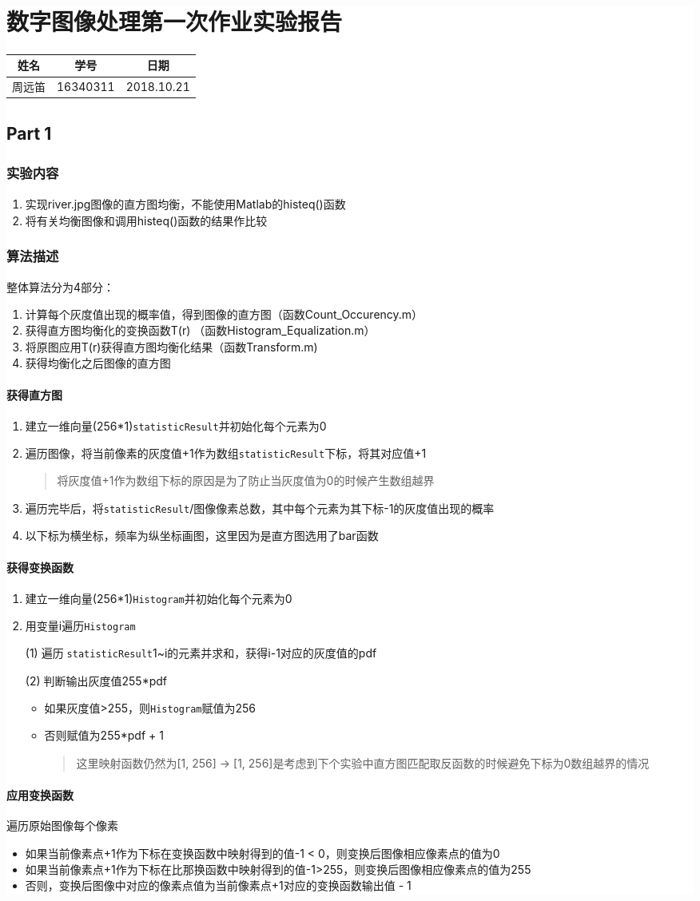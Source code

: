# 数字图像处理第一次作业实验报告

| 姓名   | 学号     | 日期       |
| ------ | -------- | ---------- |
| 周远笛 | 16340311 | 2018.10.21 |

## Part 1

### 实验内容

1. 实现river.jpg图像的直方图均衡，不能使用Matlab的histeq()函数
2. 将有关均衡图像和调用histeq()函数的结果作比较

### 算法描述

整体算法分为4部分：

1. 计算每个灰度值出现的概率值，得到图像的直方图（函数Count_Occurency.m）
2. 获得直方图均衡化的变换函数T(r) （函数Histogram_Equalization.m）
3. 将原图应用T(r)获得直方图均衡化结果（函数Transform.m)
4. 获得均衡化之后图像的直方图

#### 获得直方图

1. 建立一维向量(256*1)`statisticResult`并初始化每个元素为0

2. 遍历图像，将当前像素的灰度值+1作为数组`statisticResult`下标，将其对应值+1

   > 将灰度值+1作为数组下标的原因是为了防止当灰度值为0的时候产生数组越界

3. 遍历完毕后，将`statisticResult`/图像像素总数，其中每个元素为其下标-1的灰度值出现的概率

4. 以下标为横坐标，频率为纵坐标画图，这里因为是直方图选用了bar函数

#### 获得变换函数

1. 建立一维向量(256*1)`Histogram`并初始化每个元素为0

2. 用变量i遍历`Histogram`

   (1) 遍历 `statisticResult`1~i的元素并求和，获得i-1对应的灰度值的pdf

   (2) 判断输出灰度值255*pdf

   - 如果灰度值>255，则`Histogram`赋值为256

   - 否则赋值为255*pdf + 1

     > 这里映射函数仍然为[1, 256] -> [1, 256]是考虑到下个实验中直方图匹配取反函数的时候避免下标为0数组越界的情况

#### 应用变换函数

遍历原始图像每个像素

- 如果当前像素点+1作为下标在变换函数中映射得到的值-1 < 0，则变换后图像相应像素点的值为0
- 如果当前像素点+1作为下标在比那换函数中映射得到的值-1>255，则变换后图像相应像素点的值为255
- 否则，变换后图像中对应的像素点值为当前像素点+1对应的变换函数输出值 - 1
